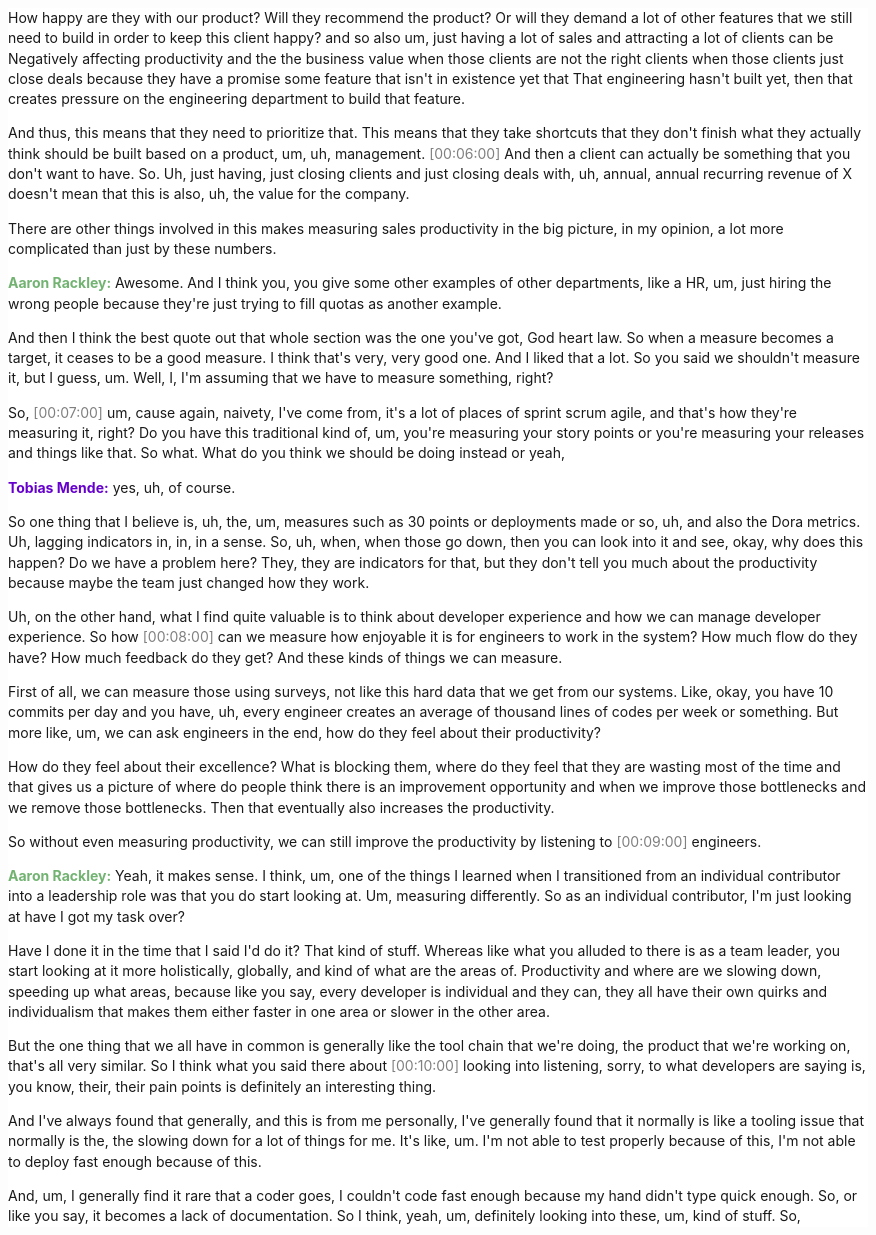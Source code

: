 <p>How happy are they with our product? Will they recommend the product? Or will they demand a lot of other features that we still need to build in order to keep this client happy? and so also um, just having a lot of sales and attracting a lot of clients can be Negatively affecting productivity and the the business value when those clients are not the right clients when those clients just close deals because they have a promise some feature that isn't in existence yet that That engineering hasn't built yet, then that creates pressure on the engineering department to build that feature.</p>
<p>And thus, this means that they need to prioritize that. This means that they take shortcuts that they don't finish what they actually think should be built based on a product, um, uh, management. <span style="color:#808080">[00:06:00]</span> And then a client can actually be something that you don't want to have. So. Uh, just having, just closing clients and just closing deals with, uh, annual, annual recurring revenue of X doesn't mean that this is also, uh, the value for the company.</p>
<p>There are other things involved in this makes measuring sales productivity in the big picture, in my opinion, a lot more complicated than just by these numbers. </p>
<p><strong style="color:#72B372">Aaron Rackley:</strong> Awesome. And I think you, you give some other examples of other departments, like a HR, um, just hiring the wrong people because they're just trying to fill quotas as another example.</p>
<p>And then I think the best quote out that whole section was the one you've got, God heart law. So when a measure becomes a target, it ceases to be a good measure. I think that's very, very good one. And I liked that a lot. So you said we shouldn't measure it, but I guess, um. Well, I, I'm assuming that we have to measure something, right?</p>
<p>So, <span style="color:#808080">[00:07:00]</span> um, cause again, naivety, I've come from, it's a lot of places of sprint scrum agile, and that's how they're measuring it, right? Do you have this traditional kind of, um, you're measuring your story points or you're measuring your releases and things like that. So what. What do you think we should be doing instead or yeah, </p>
<p><strong style="color:#6600CC">Tobias Mende:</strong> yes, uh, of course.</p>
<p>So one thing that I believe is, uh, the, um, measures such as 30 points or deployments made or so, uh, and also the Dora metrics. Uh, lagging indicators in, in, in a sense. So, uh, when, when those go down, then you can look into it and see, okay, why does this happen? Do we have a problem here? They, they are indicators for that, but they don't tell you much about the productivity because maybe the team just changed how they work.</p>
<p>Uh, on the other hand, what I find quite valuable is to think about developer experience and how we can manage developer experience. So how <span style="color:#808080">[00:08:00]</span> can we measure how enjoyable it is for engineers to work in the system? How much flow do they have? How much feedback do they get? And these kinds of things we can measure.</p>
<p>First of all, we can measure those using surveys, not like this hard data that we get from our systems. Like, okay, you have 10 commits per day and you have, uh, every engineer creates an average of thousand lines of codes per week or something. But more like, um, we can ask engineers in the end, how do they feel about their productivity?</p>
<p>How do they feel about their excellence? What is blocking them, where do they feel that they are wasting most of the time and that gives us a picture of where do people think there is an improvement opportunity and when we improve those bottlenecks and we remove those bottlenecks. Then that eventually also increases the productivity.</p>
<p>So without even measuring productivity, we can still improve the productivity by listening to <span style="color:#808080">[00:09:00]</span> engineers. </p>
<p><strong style="color:#72B372">Aaron Rackley:</strong> Yeah, it makes sense. I think, um, one of the things I learned when I transitioned from an individual contributor into a leadership role was that you do start looking at. Um, measuring differently. So as an individual contributor, I'm just looking at have I got my task over?</p>
<p>Have I done it in the time that I said I'd do it? That kind of stuff. Whereas like what you alluded to there is as a team leader, you start looking at it more holistically, globally, and kind of what are the areas of. Productivity and where are we slowing down, speeding up what areas, because like you say, every developer is individual and they can, they all have their own quirks and individualism that makes them either faster in one area or slower in the other area.</p>
<p>But the one thing that we all have in common is generally like the tool chain that we're doing, the product that we're working on, that's all very similar. So I think what you said there about <span style="color:#808080">[00:10:00]</span> looking into listening, sorry, to what developers are saying is, you know, their, their pain points is definitely an interesting thing.</p>
<p>And I've always found that generally, and this is from me personally, I've generally found that it normally is like a tooling issue that normally is the, the slowing down for a lot of things for me. It's like, um. I'm not able to test properly because of this, I'm not able to deploy fast enough because of this.</p>
<p>And, um, I generally find it rare that a coder goes, I couldn't code fast enough because my hand didn't type quick enough. So, or like you say, it becomes a lack of documentation. So I think, yeah, um, definitely looking into these, um, kind of stuff. So, </p>